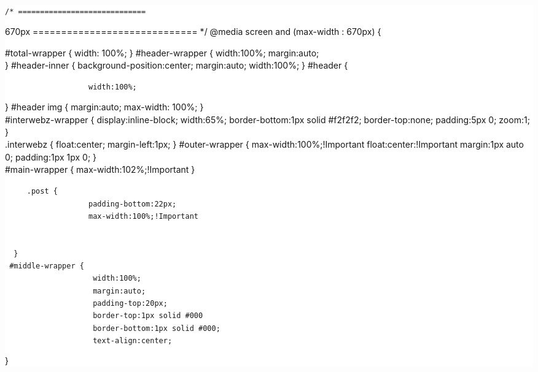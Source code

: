     /* =============================
670px
============================= */
@media screen and (max-width : 670px) {

#total-wrapper {
            width: 100%;
}
#header-wrapper {
                        width:100%;
                        margin:auto;         
}
#header-inner {
                        background-position:center;
                        margin:auto;
                        width:100%;
}
#header {
            
                       width:100%;
}
     #header img {
                      margin:auto;
max-width: 100%;
}  		  
           #interwebz-wrapper {
                        display:inline-block;
                        width:65%;
                        border-bottom:1px solid #f2f2f2;
                        border-top:none;
                        padding:5px 0;
						zoom:1;
}  
.interwebz {
  float:center;
	margin-left:1px;
}
           #outer-wrapper {
                        max-width:100%;!Important
                        float:center:!Important
 margin:1px auto 0;
  padding:1px 1px 0;
}   
     #main-wrapper {
                        max-width:102%;!Important 
}
 
         .post {
                       padding-bottom:22px;
      				   max-width:100%;!Important
					   
      	           
      }
     #middle-wrapper {
                        width:100%;
                        margin:auto;
                        padding-top:20px;
                        border-top:1px solid #000
                        border-bottom:1px solid #000;
   					    text-align:center;
}     
